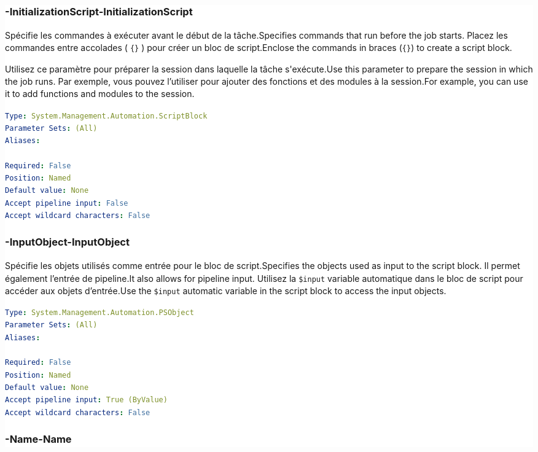 ### <span data-ttu-id="a6fc0-143">-InitializationScript</span><span class="sxs-lookup"><span data-stu-id="a6fc0-143">-InitializationScript</span></span>

<span data-ttu-id="a6fc0-144">Spécifie les commandes à exécuter avant le début de la tâche.</span><span class="sxs-lookup"><span data-stu-id="a6fc0-144">Specifies commands that run before the job starts.</span></span> <span data-ttu-id="a6fc0-145">Placez les commandes entre accolades ( `{}` ) pour créer un bloc de script.</span><span class="sxs-lookup"><span data-stu-id="a6fc0-145">Enclose the commands in braces (`{}`) to create a script block.</span></span>

<span data-ttu-id="a6fc0-146">Utilisez ce paramètre pour préparer la session dans laquelle la tâche s'exécute.</span><span class="sxs-lookup"><span data-stu-id="a6fc0-146">Use this parameter to prepare the session in which the job runs.</span></span> <span data-ttu-id="a6fc0-147">Par exemple, vous pouvez l’utiliser pour ajouter des fonctions et des modules à la session.</span><span class="sxs-lookup"><span data-stu-id="a6fc0-147">For example, you can use it to add functions and modules to the session.</span></span>

```yaml
Type: System.Management.Automation.ScriptBlock
Parameter Sets: (All)
Aliases:

Required: False
Position: Named
Default value: None
Accept pipeline input: False
Accept wildcard characters: False
```

### <span data-ttu-id="a6fc0-148">-InputObject</span><span class="sxs-lookup"><span data-stu-id="a6fc0-148">-InputObject</span></span>

<span data-ttu-id="a6fc0-149">Spécifie les objets utilisés comme entrée pour le bloc de script.</span><span class="sxs-lookup"><span data-stu-id="a6fc0-149">Specifies the objects used as input to the script block.</span></span> <span data-ttu-id="a6fc0-150">Il permet également l’entrée de pipeline.</span><span class="sxs-lookup"><span data-stu-id="a6fc0-150">It also allows for pipeline input.</span></span> <span data-ttu-id="a6fc0-151">Utilisez la `$input` variable automatique dans le bloc de script pour accéder aux objets d’entrée.</span><span class="sxs-lookup"><span data-stu-id="a6fc0-151">Use the `$input` automatic variable in the script block to access the input objects.</span></span>

```yaml
Type: System.Management.Automation.PSObject
Parameter Sets: (All)
Aliases:

Required: False
Position: Named
Default value: None
Accept pipeline input: True (ByValue)
Accept wildcard characters: False
```

### <span data-ttu-id="a6fc0-152">-Name</span><span class="sxs-lookup"><span data-stu-id="a6fc0-152">-Name</span></span>
